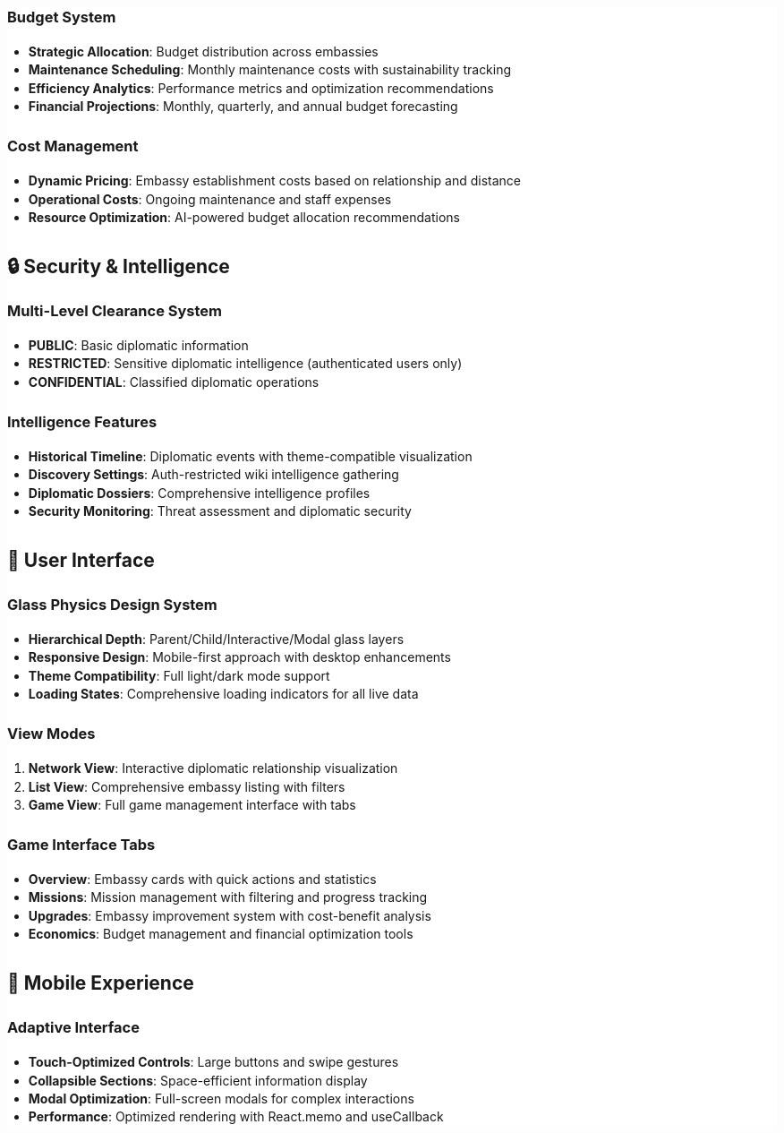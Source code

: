 ### Budget System
- **Strategic Allocation**: Budget distribution across embassies
- **Maintenance Scheduling**: Monthly maintenance costs with sustainability tracking
- **Efficiency Analytics**: Performance metrics and optimization recommendations
- **Financial Projections**: Monthly, quarterly, and annual budget forecasting

### Cost Management
- **Dynamic Pricing**: Embassy establishment costs based on relationship and distance
- **Operational Costs**: Ongoing maintenance and staff expenses
- **Resource Optimization**: AI-powered budget allocation recommendations

## 🔒 Security & Intelligence

### Multi-Level Clearance System
- **PUBLIC**: Basic diplomatic information
- **RESTRICTED**: Sensitive diplomatic intelligence (authenticated users only)
- **CONFIDENTIAL**: Classified diplomatic operations

### Intelligence Features
- **Historical Timeline**: Diplomatic events with theme-compatible visualization
- **Discovery Settings**: Auth-restricted wiki intelligence gathering
- **Diplomatic Dossiers**: Comprehensive intelligence profiles
- **Security Monitoring**: Threat assessment and diplomatic security

## 🎨 User Interface

### Glass Physics Design System
- **Hierarchical Depth**: Parent/Child/Interactive/Modal glass layers
- **Responsive Design**: Mobile-first approach with desktop enhancements
- **Theme Compatibility**: Full light/dark mode support
- **Loading States**: Comprehensive loading indicators for all live data

### View Modes
1. **Network View**: Interactive diplomatic relationship visualization
2. **List View**: Comprehensive embassy listing with filters
3. **Game View**: Full game management interface with tabs

### Game Interface Tabs
- **Overview**: Embassy cards with quick actions and statistics  
- **Missions**: Mission management with filtering and progress tracking
- **Upgrades**: Embassy improvement system with cost-benefit analysis
- **Economics**: Budget management and financial optimization tools

## 📱 Mobile Experience

### Adaptive Interface
- **Touch-Optimized Controls**: Large buttons and swipe gestures
- **Collapsible Sections**: Space-efficient information display
- **Modal Optimization**: Full-screen modals for complex interactions
- **Performance**: Optimized rendering with React.memo and useCallback
